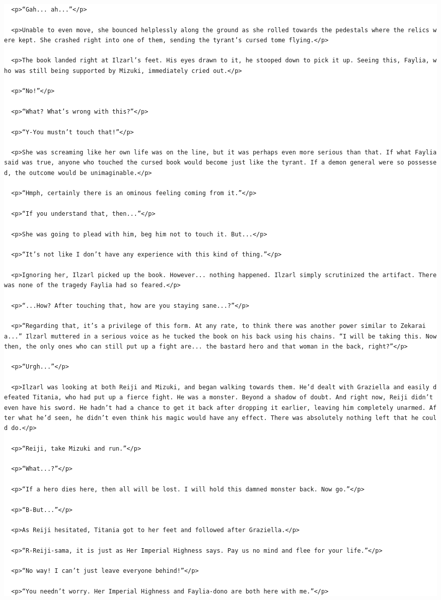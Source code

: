      <p>“Gah... ah...”</p>

      <p>Unable to even move, she bounced helplessly along the ground as she rolled towards the pedestals where the relics were kept. She crashed right into one of them, sending the tyrant’s cursed tome flying.</p>

      <p>The book landed right at Ilzarl’s feet. His eyes drawn to it, he stooped down to pick it up. Seeing this, Faylia, who was still being supported by Mizuki, immediately cried out.</p>

      <p>“No!”</p>

      <p>“What? What’s wrong with this?”</p>

      <p>“Y-You mustn’t touch that!”</p>

      <p>She was screaming like her own life was on the line, but it was perhaps even more serious than that. If what Faylia said was true, anyone who touched the cursed book would become just like the tyrant. If a demon general were so possessed, the outcome would be unimaginable.</p>

      <p>“Hmph, certainly there is an ominous feeling coming from it.”</p>

      <p>“If you understand that, then...”</p>

      <p>She was going to plead with him, beg him not to touch it. But...</p>

      <p>“It’s not like I don’t have any experience with this kind of thing.”</p>

      <p>Ignoring her, Ilzarl picked up the book. However... nothing happened. Ilzarl simply scrutinized the artifact. There was none of the tragedy Faylia had so feared.</p>

      <p>“...How? After touching that, how are you staying sane...?”</p>

      <p>“Regarding that, it’s a privilege of this form. At any rate, to think there was another power similar to Zekaraia...” Ilzarl muttered in a serious voice as he tucked the book on his back using his chains. “I will be taking this. Now then, the only ones who can still put up a fight are... the bastard hero and that woman in the back, right?”</p>

      <p>“Urgh...”</p>

      <p>Ilzarl was looking at both Reiji and Mizuki, and began walking towards them. He’d dealt with Graziella and easily defeated Titania, who had put up a fierce fight. He was a monster. Beyond a shadow of doubt. And right now, Reiji didn’t even have his sword. He hadn’t had a chance to get it back after dropping it earlier, leaving him completely unarmed. After what he’d seen, he didn’t even think his magic would have any effect. There was absolutely nothing left that he could do.</p>

      <p>“Reiji, take Mizuki and run.”</p>

      <p>“What...?”</p>

      <p>“If a hero dies here, then all will be lost. I will hold this damned monster back. Now go.”</p>

      <p>“B-But...”</p>

      <p>As Reiji hesitated, Titania got to her feet and followed after Graziella.</p>

      <p>“R-Reiji-sama, it is just as Her Imperial Highness says. Pay us no mind and flee for your life.”</p>

      <p>“No way! I can’t just leave everyone behind!”</p>

      <p>“You needn’t worry. Her Imperial Highness and Faylia-dono are both here with me.”</p>
